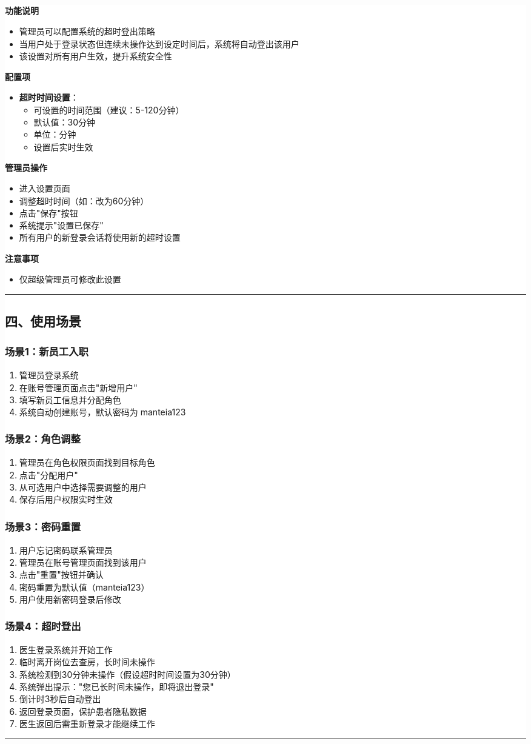 **功能说明**
- 管理员可以配置系统的超时登出策略
- 当用户处于登录状态但连续未操作达到设定时间后，系统将自动登出该用户
- 该设置对所有用户生效，提升系统安全性

**配置项**
- **超时时间设置**：
  - 可设置的时间范围（建议：5-120分钟）
  - 默认值：30分钟
  - 单位：分钟
  - 设置后实时生效

**管理员操作**
- 进入设置页面
- 调整超时时间（如：改为60分钟）
- 点击"保存"按钮
- 系统提示"设置已保存"
- 所有用户的新登录会话将使用新的超时设置

**注意事项**
- 仅超级管理员可修改此设置

---

## 四、使用场景

### 场景1：新员工入职
1. 管理员登录系统
2. 在账号管理页面点击"新增用户"
3. 填写新员工信息并分配角色
4. 系统自动创建账号，默认密码为 manteia123

### 场景2：角色调整
1. 管理员在角色权限页面找到目标角色
2. 点击"分配用户"
3. 从可选用户中选择需要调整的用户
4. 保存后用户权限实时生效

### 场景3：密码重置
1. 用户忘记密码联系管理员
2. 管理员在账号管理页面找到该用户
3. 点击"重置"按钮并确认
4. 密码重置为默认值（manteia123）
5. 用户使用新密码登录后修改

### 场景4：超时登出
1. 医生登录系统并开始工作
2. 临时离开岗位去查房，长时间未操作
3. 系统检测到30分钟未操作（假设超时时间设置为30分钟）
4. 系统弹出提示："您已长时间未操作，即将退出登录"
5. 倒计时3秒后自动登出
6. 返回登录页面，保护患者隐私数据
7. 医生返回后需重新登录才能继续工作

---